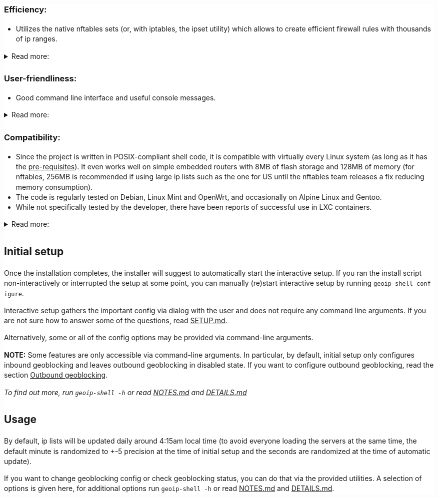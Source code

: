 ### **Efficiency**:
- Utilizes the native nftables sets (or, with iptables, the ipset utility) which allows to create efficient firewall rules with thousands of ip ranges.

<details><summary>Read more:</summary></details>

### **User-friendliness**:
- Good command line interface and useful console messages.

<details><summary>Read more:</summary></details>

### **Compatibility**:
- Since the project is written in POSIX-compliant shell code, it is compatible with virtually every Linux system (as long as it has the [pre-requisites](#pre-requisites)). It even works well on simple embedded routers with 8MB of flash storage and 128MB of memory (for nftables, 256MB is recommended if using large ip lists such as the one for US until the nftables team releases a fix reducing memory consumption).
- The code is regularly tested on Debian, Linux Mint and OpenWrt, and occasionally on Alpine Linux and Gentoo.
- While not specifically tested by the developer, there have been reports of successful use in LXC containers.

<details><summary>Read more:</summary></details>

## **Initial setup**
Once the installation completes, the installer will suggest to automatically start the interactive setup. If you ran the install script non-interactively or interrupted the setup at some point, you can manually (re)start interactive setup by running `geoip-shell configure`.

Interactive setup gathers the important config via dialog with the user and does not require any command line arguments. If you are not sure how to answer some of the questions, read [SETUP.md](SETUP.md).

Alternatively, some or all of the config options may be provided via command-line arguments.

**NOTE:** Some features are only accessible via command-line arguments. In particular, by default, initial setup only configures inbound geoblocking and leaves outbound geoblocking in disabled state. If you want to configure outbound geoblocking, read the section [Outbound geoblocking](#outbound-geoblocking).

_To find out more, run `geoip-shell -h` or read [NOTES.md](NOTES.md) and [DETAILS.md](DETAILS.md)_

## **Usage**

By default, ip lists will be updated daily around 4:15am local time (to avoid everyone loading the servers at the same time, the default minute is randomized to +-5 precision at the time of initial setup and the seconds are randomized at the time of automatic update).

If you want to change geoblocking config or check geoblocking status, you can do that via the provided utilities.
A selection of options is given here, for additional options run `geoip-shell -h` or read [NOTES.md](NOTES.md) and [DETAILS.md](DETAILS.md).
